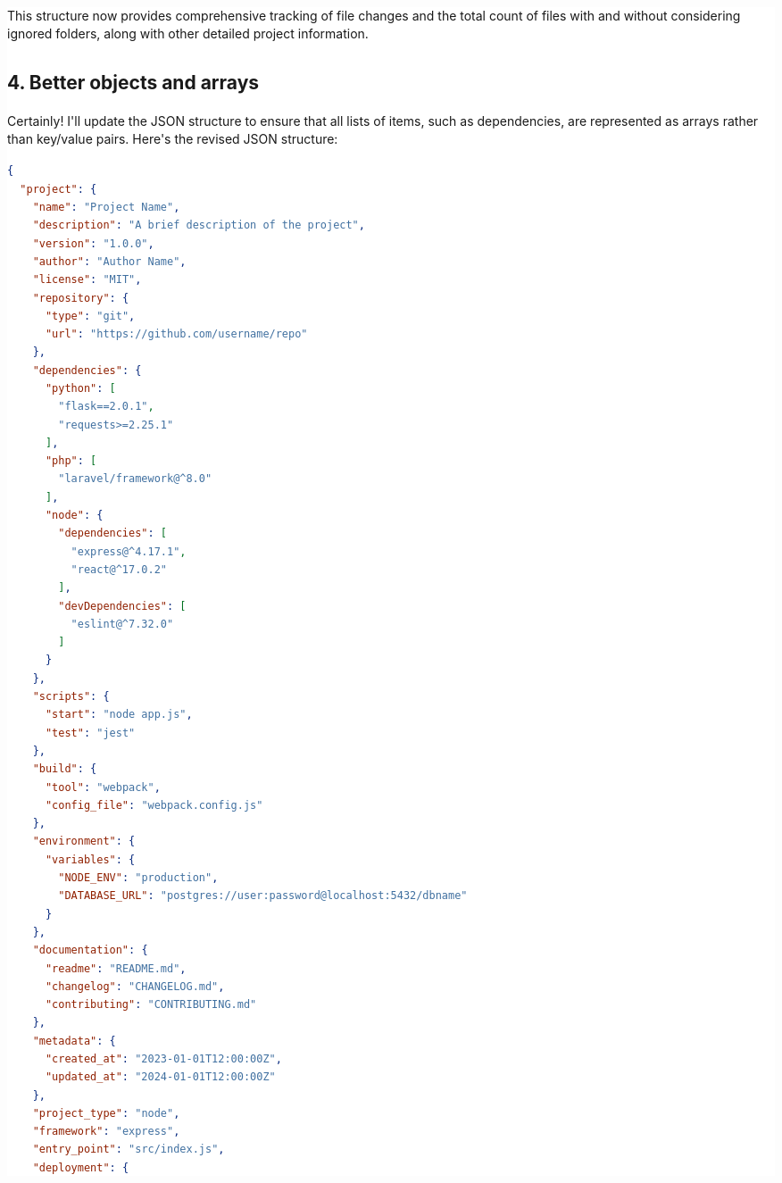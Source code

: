This structure now provides comprehensive tracking of file changes and the total count of files with and without considering ignored folders, along with other detailed project information.

## 4. Better objects and arrays
Certainly! I'll update the JSON structure to ensure that all lists of items, such as dependencies, are represented as arrays rather than key/value pairs. Here's the revised JSON structure:

```json
{
  "project": {
    "name": "Project Name",
    "description": "A brief description of the project",
    "version": "1.0.0",
    "author": "Author Name",
    "license": "MIT",
    "repository": {
      "type": "git",
      "url": "https://github.com/username/repo"
    },
    "dependencies": {
      "python": [
        "flask==2.0.1",
        "requests>=2.25.1"
      ],
      "php": [
        "laravel/framework@^8.0"
      ],
      "node": {
        "dependencies": [
          "express@^4.17.1",
          "react@^17.0.2"
        ],
        "devDependencies": [
          "eslint@^7.32.0"
        ]
      }
    },
    "scripts": {
      "start": "node app.js",
      "test": "jest"
    },
    "build": {
      "tool": "webpack",
      "config_file": "webpack.config.js"
    },
    "environment": {
      "variables": {
        "NODE_ENV": "production",
        "DATABASE_URL": "postgres://user:password@localhost:5432/dbname"
      }
    },
    "documentation": {
      "readme": "README.md",
      "changelog": "CHANGELOG.md",
      "contributing": "CONTRIBUTING.md"
    },
    "metadata": {
      "created_at": "2023-01-01T12:00:00Z",
      "updated_at": "2024-01-01T12:00:00Z"
    },
    "project_type": "node",
    "framework": "express",
    "entry_point": "src/index.js",
    "deployment": {
```
